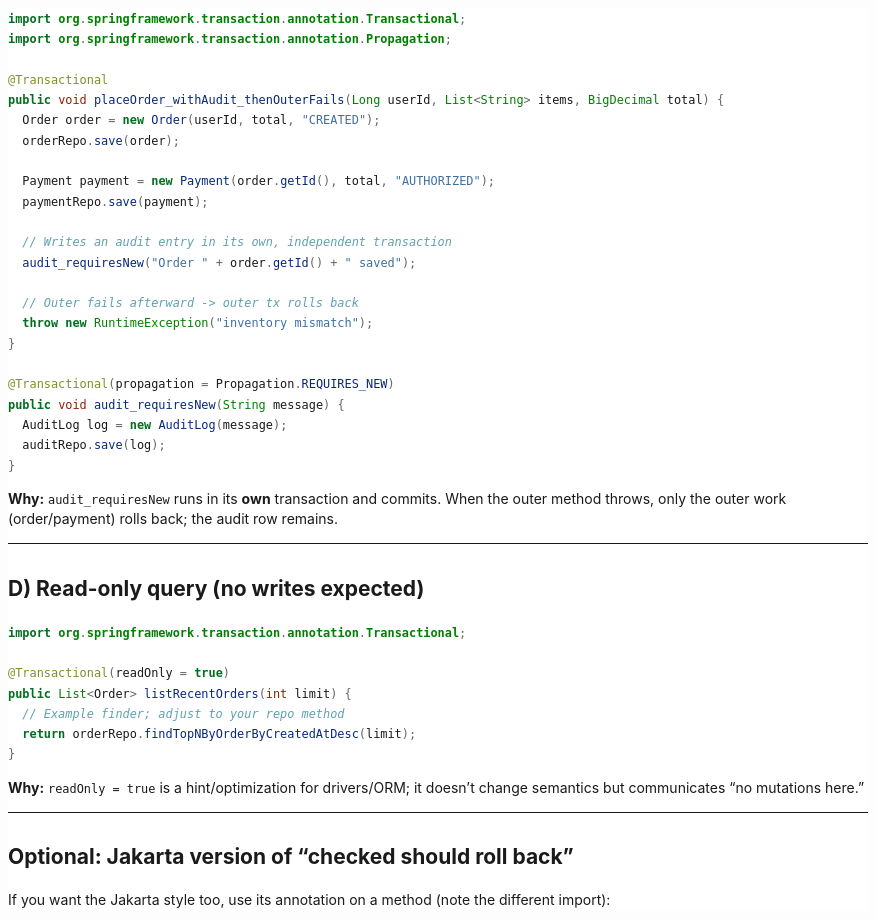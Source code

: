 ```java
import org.springframework.transaction.annotation.Transactional;
import org.springframework.transaction.annotation.Propagation;

@Transactional
public void placeOrder_withAudit_thenOuterFails(Long userId, List<String> items, BigDecimal total) {
  Order order = new Order(userId, total, "CREATED");
  orderRepo.save(order);

  Payment payment = new Payment(order.getId(), total, "AUTHORIZED");
  paymentRepo.save(payment);

  // Writes an audit entry in its own, independent transaction
  audit_requiresNew("Order " + order.getId() + " saved");

  // Outer fails afterward -> outer tx rolls back
  throw new RuntimeException("inventory mismatch");
}

@Transactional(propagation = Propagation.REQUIRES_NEW)
public void audit_requiresNew(String message) {
  AuditLog log = new AuditLog(message);
  auditRepo.save(log);
}
```

**Why:** `audit_requiresNew` runs in its **own** transaction and commits. When the outer method throws, only the outer work (order/payment) rolls back; the audit row remains.

---

## D) Read-only query (no writes expected)

```java
import org.springframework.transaction.annotation.Transactional;

@Transactional(readOnly = true)
public List<Order> listRecentOrders(int limit) {
  // Example finder; adjust to your repo method
  return orderRepo.findTopNByOrderByCreatedAtDesc(limit);
}
```

**Why:** `readOnly = true` is a hint/optimization for drivers/ORM; it doesn’t change semantics but communicates “no mutations here.”

---

## Optional: Jakarta version of “checked should roll back”

If you want the Jakarta style too, use its annotation on a method (note the different import):
